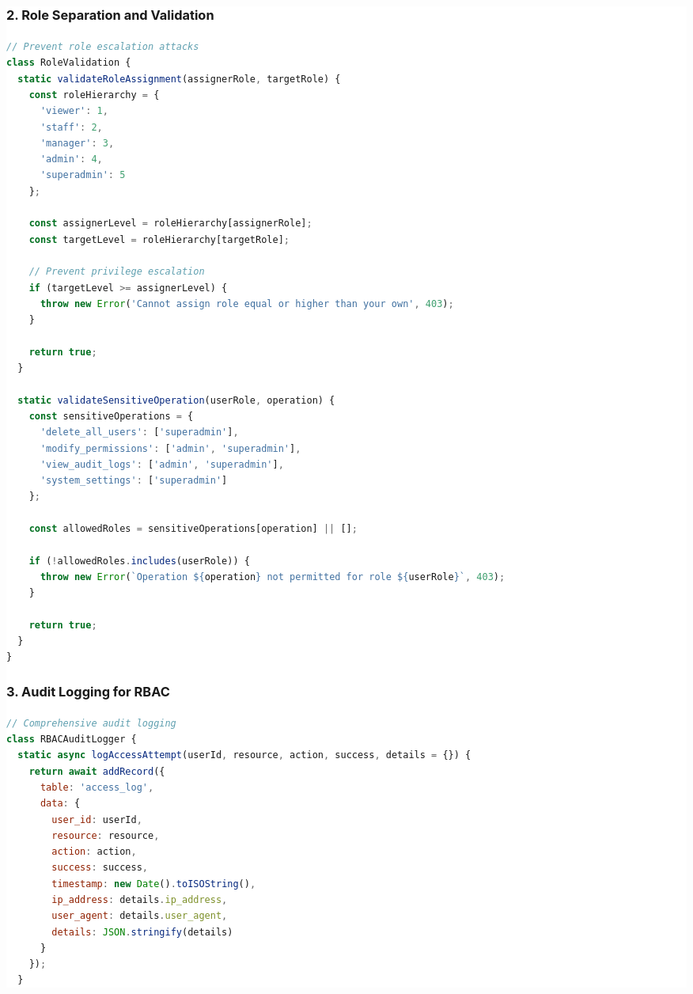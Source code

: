 ### 2. Role Separation and Validation

```javascript
// Prevent role escalation attacks
class RoleValidation {
  static validateRoleAssignment(assignerRole, targetRole) {
    const roleHierarchy = {
      'viewer': 1,
      'staff': 2,
      'manager': 3,
      'admin': 4,
      'superadmin': 5
    };
    
    const assignerLevel = roleHierarchy[assignerRole];
    const targetLevel = roleHierarchy[targetRole];
    
    // Prevent privilege escalation
    if (targetLevel >= assignerLevel) {
      throw new Error('Cannot assign role equal or higher than your own', 403);
    }
    
    return true;
  }
  
  static validateSensitiveOperation(userRole, operation) {
    const sensitiveOperations = {
      'delete_all_users': ['superadmin'],
      'modify_permissions': ['admin', 'superadmin'],
      'view_audit_logs': ['admin', 'superadmin'],
      'system_settings': ['superadmin']
    };
    
    const allowedRoles = sensitiveOperations[operation] || [];
    
    if (!allowedRoles.includes(userRole)) {
      throw new Error(`Operation ${operation} not permitted for role ${userRole}`, 403);
    }
    
    return true;
  }
}
```

### 3. Audit Logging for RBAC

```javascript
// Comprehensive audit logging
class RBACAuditLogger {
  static async logAccessAttempt(userId, resource, action, success, details = {}) {
    return await addRecord({
      table: 'access_log',
      data: {
        user_id: userId,
        resource: resource,
        action: action,
        success: success,
        timestamp: new Date().toISOString(),
        ip_address: details.ip_address,
        user_agent: details.user_agent,
        details: JSON.stringify(details)
      }
    });
  }
```